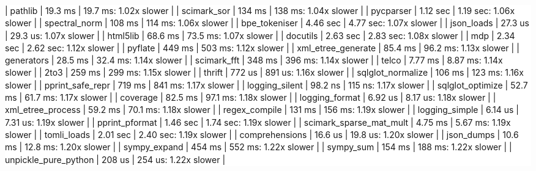| pathlib                    | 19.3 ms                                                                | 19.7 ms: 1.02x slower                                                  |
| scimark_sor                | 134 ms                                                                 | 138 ms: 1.04x slower                                                   |
| pycparser                  | 1.12 sec                                                               | 1.19 sec: 1.06x slower                                                 |
| spectral_norm              | 108 ms                                                                 | 114 ms: 1.06x slower                                                   |
| bpe_tokeniser              | 4.46 sec                                                               | 4.77 sec: 1.07x slower                                                 |
| json_loads                 | 27.3 us                                                                | 29.3 us: 1.07x slower                                                  |
| html5lib                   | 68.6 ms                                                                | 73.5 ms: 1.07x slower                                                  |
| docutils                   | 2.63 sec                                                               | 2.83 sec: 1.08x slower                                                 |
| mdp                        | 2.34 sec                                                               | 2.62 sec: 1.12x slower                                                 |
| pyflate                    | 449 ms                                                                 | 503 ms: 1.12x slower                                                   |
| xml_etree_generate         | 85.4 ms                                                                | 96.2 ms: 1.13x slower                                                  |
| generators                 | 28.5 ms                                                                | 32.4 ms: 1.14x slower                                                  |
| scimark_fft                | 348 ms                                                                 | 396 ms: 1.14x slower                                                   |
| telco                      | 7.77 ms                                                                | 8.87 ms: 1.14x slower                                                  |
| 2to3                       | 259 ms                                                                 | 299 ms: 1.15x slower                                                   |
| thrift                     | 772 us                                                                 | 891 us: 1.16x slower                                                   |
| sqlglot_normalize          | 106 ms                                                                 | 123 ms: 1.16x slower                                                   |
| pprint_safe_repr           | 719 ms                                                                 | 841 ms: 1.17x slower                                                   |
| logging_silent             | 98.2 ns                                                                | 115 ns: 1.17x slower                                                   |
| sqlglot_optimize           | 52.7 ms                                                                | 61.7 ms: 1.17x slower                                                  |
| coverage                   | 82.5 ms                                                                | 97.1 ms: 1.18x slower                                                  |
| logging_format             | 6.92 us                                                                | 8.17 us: 1.18x slower                                                  |
| xml_etree_process          | 59.2 ms                                                                | 70.1 ms: 1.18x slower                                                  |
| regex_compile              | 131 ms                                                                 | 156 ms: 1.19x slower                                                   |
| logging_simple             | 6.14 us                                                                | 7.31 us: 1.19x slower                                                  |
| pprint_pformat             | 1.46 sec                                                               | 1.74 sec: 1.19x slower                                                 |
| scimark_sparse_mat_mult    | 4.75 ms                                                                | 5.67 ms: 1.19x slower                                                  |
| tomli_loads                | 2.01 sec                                                               | 2.40 sec: 1.19x slower                                                 |
| comprehensions             | 16.6 us                                                                | 19.8 us: 1.20x slower                                                  |
| json_dumps                 | 10.6 ms                                                                | 12.8 ms: 1.20x slower                                                  |
| sympy_expand               | 454 ms                                                                 | 552 ms: 1.22x slower                                                   |
| sympy_sum                  | 154 ms                                                                 | 188 ms: 1.22x slower                                                   |
| unpickle_pure_python       | 208 us                                                                 | 254 us: 1.22x slower                                                   |